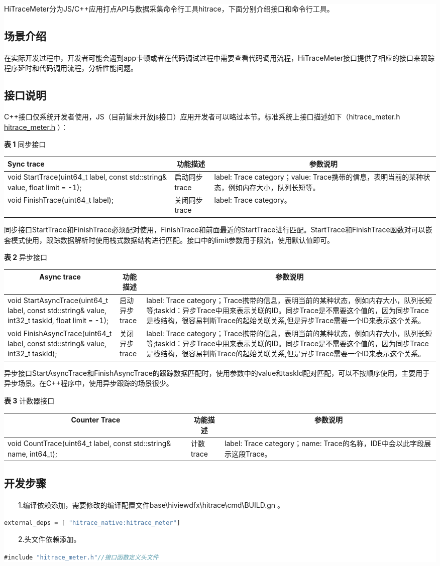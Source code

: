 HiTraceMeter分为JS/C++应用打点API与数据采集命令行工具hitrace，下面分别介绍接口和命令行工具。




## 场景介绍

在实际开发过程中，开发者可能会遇到app卡顿或者在代码调试过程中需要查看代码调用流程，HiTraceMeter接口提供了相应的接口来跟踪程序延时和代码调用流程，分析性能问题。

## 接口说明

C++接口仅系统开发者使用，JS（目前暂未开放js接口）应用开发者可以略过本节。标准系统上接口描述如下（hitrace_meter.h  [hitrace_meter.h](https://gitee.com/openharmony/hiviewdfx_hitrace/blob/master/interfaces/native/innerkits/include/hitrace_meter/hitrace_meter.h) ）：

**表 1**  同步接口

| Sync trace                                                   | 功能描述      |参数说明      |
| :----------------------------------------------------------- | ------------- |------------- |
| void StartTrace(uint64_t label, const std::string& value, float limit = -1); | 启动同步trace |label: Trace category；value: Trace携带的信息，表明当前的某种状态，例如内存大小，队列长短等。 |
| void FinishTrace(uint64_t label);                            | 关闭同步trace |label: Trace category。 |


同步接口StartTrace和FinishTrace必须配对使用，FinishTrace和前面最近的StartTrace进行匹配。StartTrace和FinishTrace函数对可以嵌套模式使用，跟踪数据解析时使用栈式数据结构进行匹配。接口中的limit参数用于限流，使用默认值即可。

**表 2**  异步接口

| Async trace                                                  | 功能描述      |参数说明    |
| ------------------------------------------------------------ | ------------- |------------- |
| void StartAsyncTrace(uint64_t label, const std::string& value, int32_t taskId, float limit = -1); | 启动异步trace |label: Trace category；Trace携带的信息，表明当前的某种状态，例如内存大小，队列长短等;taskId：异步Trace中用来表示关联的ID。同步Trace是不需要这个值的，因为同步Trace是栈结构，很容易判断Trace的起始关联关系,但是异步Trace需要一个ID来表示这个关系。 |
| void FinishAsyncTrace(uint64_t label, const std::string& value, int32_t taskId); | 关闭异步trace |label: Trace category；Trace携带的信息，表明当前的某种状态，例如内存大小，队列长短等;taskId：异步Trace中用来表示关联的ID。同步Trace是不需要这个值的，因为同步Trace是栈结构，很容易判断Trace的起始关联关系,但是异步Trace需要一个ID来表示这个关系。 |



异步接口StartAsyncTrace和FinishAsyncTrace的跟踪数据匹配时，使用参数中的value和taskId配对匹配，可以不按顺序使用，主要用于异步场景。在C++程序中，使用异步跟踪的场景很少。

**表 3**  计数器接口

| Counter Trace                                                | 功能描述  |参数说明  |
| ------------------------------------------------------------ | --------- |--------- |
| void CountTrace(uint64_t label, const std::string& name, int64_t); | 计数trace |label: Trace category；name: Trace的名称，IDE中会以此字段展示这段Trace。 |



## 开发步骤
&emsp;&emsp;1.编译依赖添加，需要修改的编译配置文件base\hiviewdfx\hitrace\cmd\BUILD.gn 。

```ts
external_deps = [ "hitrace_native:hitrace_meter"]
```
&emsp;&emsp;2.头文件依赖添加。

```ts
#include "hitrace_meter.h"//接口函数定义头文件
```
